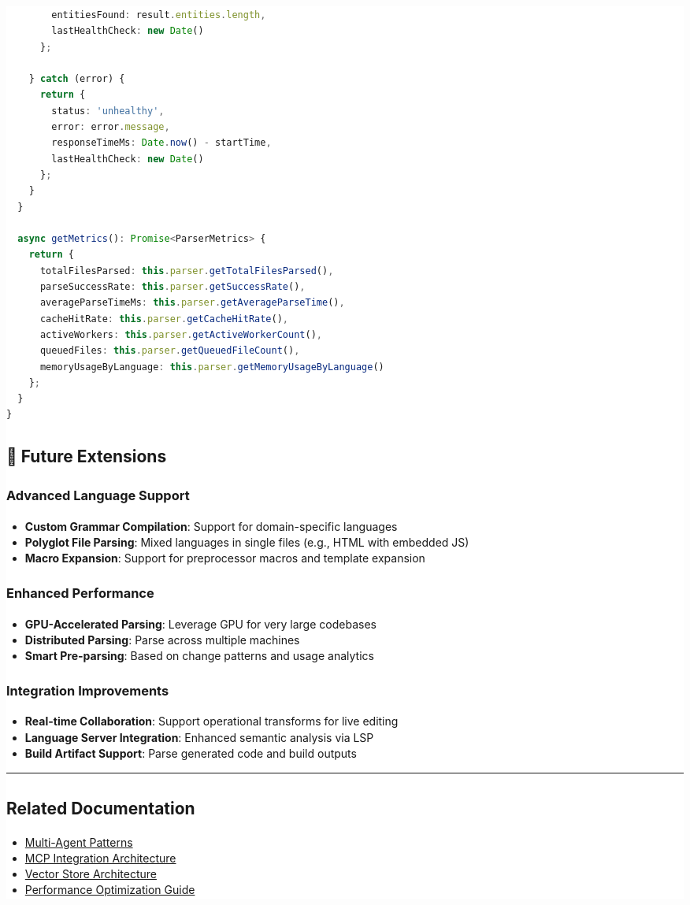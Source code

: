 ```typescript
        entitiesFound: result.entities.length,
        lastHealthCheck: new Date()
      };
      
    } catch (error) {
      return {
        status: 'unhealthy',
        error: error.message,
        responseTimeMs: Date.now() - startTime,
        lastHealthCheck: new Date()
      };
    }
  }

  async getMetrics(): Promise<ParserMetrics> {
    return {
      totalFilesParsed: this.parser.getTotalFilesParsed(),
      parseSuccessRate: this.parser.getSuccessRate(),
      averageParseTimeMs: this.parser.getAverageParseTime(),
      cacheHitRate: this.parser.getCacheHitRate(),
      activeWorkers: this.parser.getActiveWorkerCount(),
      queuedFiles: this.parser.getQueuedFileCount(),
      memoryUsageByLanguage: this.parser.getMemoryUsageByLanguage()
    };
  }
}
```

## 🔮 Future Extensions

### Advanced Language Support
- **Custom Grammar Compilation**: Support for domain-specific languages
- **Polyglot File Parsing**: Mixed languages in single files (e.g., HTML with embedded JS)
- **Macro Expansion**: Support for preprocessor macros and template expansion

### Enhanced Performance
- **GPU-Accelerated Parsing**: Leverage GPU for very large codebases
- **Distributed Parsing**: Parse across multiple machines
- **Smart Pre-parsing**: Based on change patterns and usage analytics

### Integration Improvements
- **Real-time Collaboration**: Support operational transforms for live editing
- **Language Server Integration**: Enhanced semantic analysis via LSP
- **Build Artifact Support**: Parse generated code and build outputs

---

## Related Documentation
- [Multi-Agent Patterns](./multi_agent_patterns.md)
- [MCP Integration Architecture](./mcp_integration.md)
- [Vector Store Architecture](./vector_store.md)
- [Performance Optimization Guide](../guides/performance_optimization.md)
